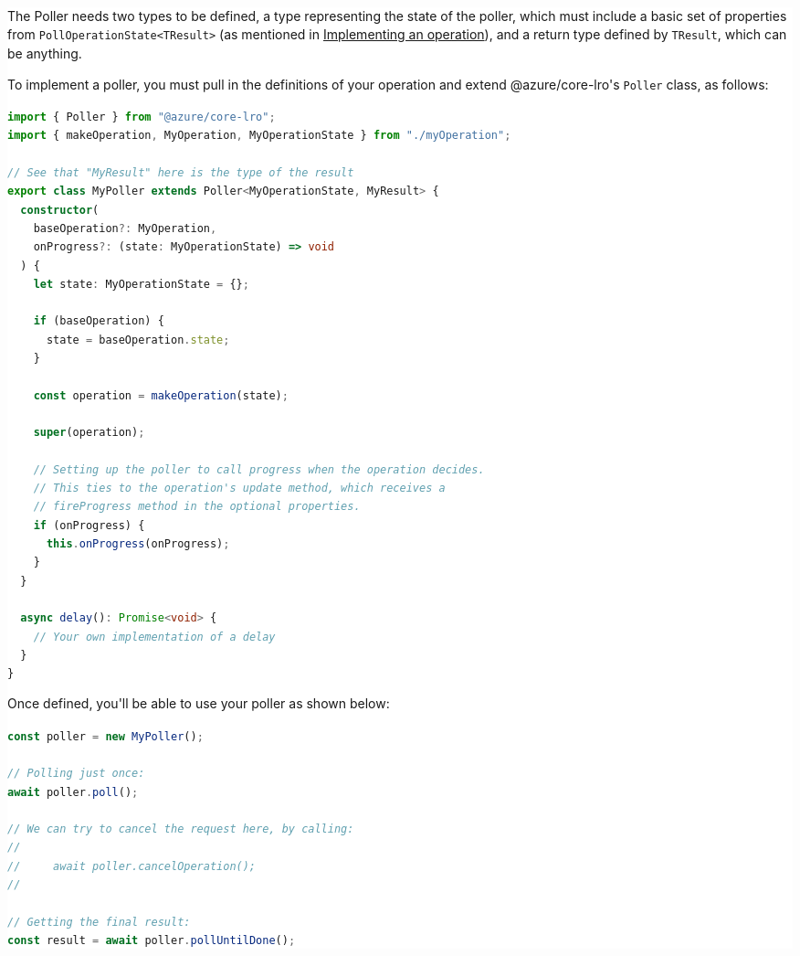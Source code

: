 The Poller needs two types to be defined, a type representing the state of the poller, which must include a basic set of properties from `PollOperationState<TResult>` (as mentioned in [Implementing an operation](#implementing-an-operation)), and a return type defined by `TResult`, which can be anything.

To implement a poller, you must pull in the definitions of your operation and extend @azure/core-lro's `Poller` class, as follows:

```typescript
import { Poller } from "@azure/core-lro";
import { makeOperation, MyOperation, MyOperationState } from "./myOperation";

// See that "MyResult" here is the type of the result
export class MyPoller extends Poller<MyOperationState, MyResult> {
  constructor(
    baseOperation?: MyOperation,
    onProgress?: (state: MyOperationState) => void
  ) {
    let state: MyOperationState = {};

    if (baseOperation) {
      state = baseOperation.state;
    }

    const operation = makeOperation(state);

    super(operation);

    // Setting up the poller to call progress when the operation decides.
    // This ties to the operation's update method, which receives a
    // fireProgress method in the optional properties.
    if (onProgress) {
      this.onProgress(onProgress);
    }
  }

  async delay(): Promise<void> {
    // Your own implementation of a delay
  }
}
```

Once defined, you'll be able to use your poller as shown below:

```ts
const poller = new MyPoller();

// Polling just once:
await poller.poll();

// We can try to cancel the request here, by calling:
//
//     await poller.cancelOperation();
//

// Getting the final result:
const result = await poller.pollUntilDone();
```
